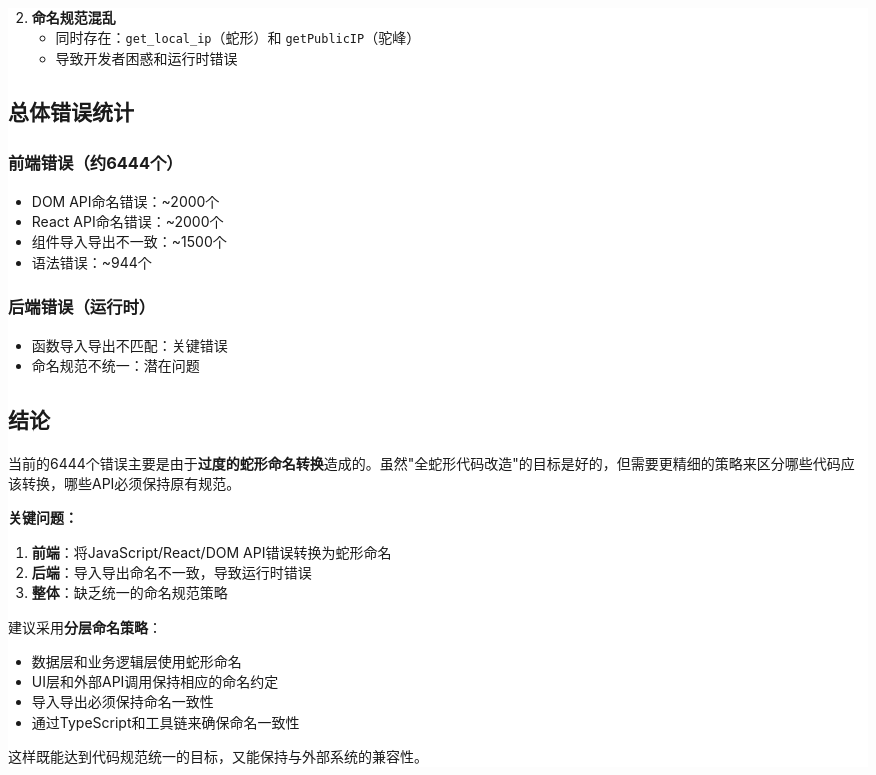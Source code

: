 2. **命名规范混乱**
   - 同时存在：`get_local_ip`（蛇形）和 `getPublicIP`（驼峰）
   - 导致开发者困惑和运行时错误

## 总体错误统计

### 前端错误（约6444个）
- DOM API命名错误：~2000个
- React API命名错误：~2000个  
- 组件导入导出不一致：~1500个
- 语法错误：~944个

### 后端错误（运行时）
- 函数导入导出不匹配：关键错误
- 命名规范不统一：潜在问题

## 结论

当前的6444个错误主要是由于**过度的蛇形命名转换**造成的。虽然"全蛇形代码改造"的目标是好的，但需要更精细的策略来区分哪些代码应该转换，哪些API必须保持原有规范。

**关键问题：**
1. **前端**：将JavaScript/React/DOM API错误转换为蛇形命名
2. **后端**：导入导出命名不一致，导致运行时错误
3. **整体**：缺乏统一的命名规范策略

建议采用**分层命名策略**：
- 数据层和业务逻辑层使用蛇形命名
- UI层和外部API调用保持相应的命名约定
- 导入导出必须保持命名一致性
- 通过TypeScript和工具链来确保命名一致性

这样既能达到代码规范统一的目标，又能保持与外部系统的兼容性。